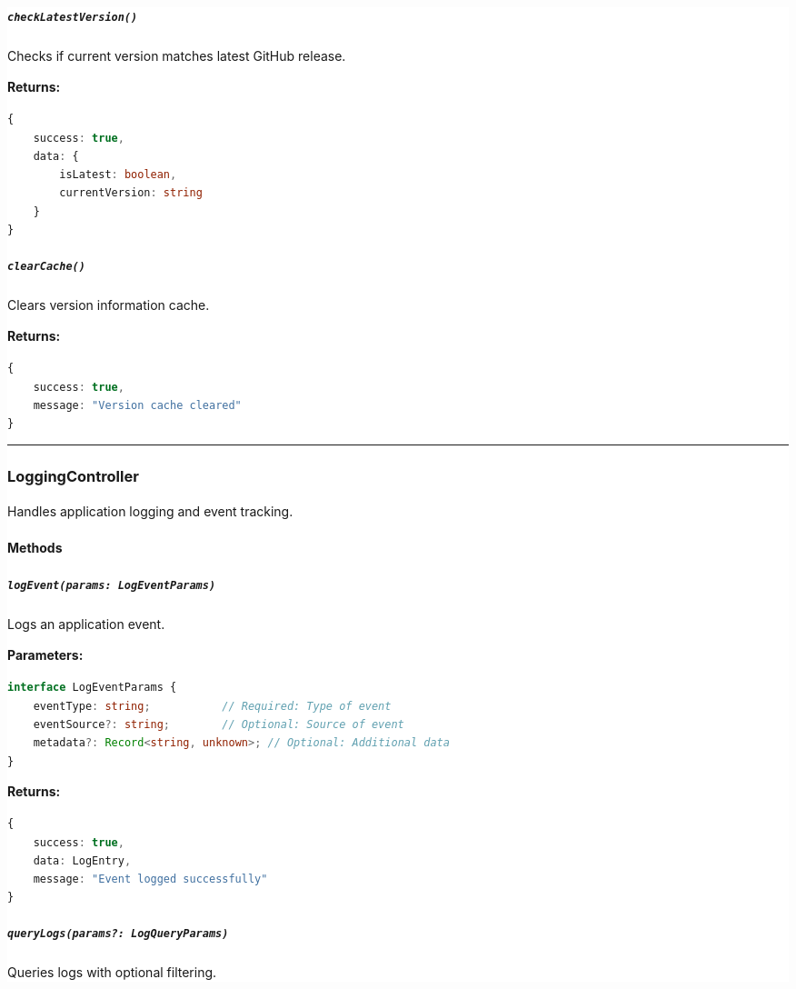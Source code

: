 ##### `checkLatestVersion()`
Checks if current version matches latest GitHub release.

**Returns:**
```typescript
{
    success: true,
    data: {
        isLatest: boolean,
        currentVersion: string
    }
}
```

##### `clearCache()`
Clears version information cache.

**Returns:**
```typescript
{
    success: true,
    message: "Version cache cleared"
}
```

---

### LoggingController

Handles application logging and event tracking.

#### Methods

##### `logEvent(params: LogEventParams)`
Logs an application event.

**Parameters:**
```typescript
interface LogEventParams {
    eventType: string;           // Required: Type of event
    eventSource?: string;        // Optional: Source of event
    metadata?: Record<string, unknown>; // Optional: Additional data
}
```

**Returns:**
```typescript
{
    success: true,
    data: LogEntry,
    message: "Event logged successfully"
}
```

##### `queryLogs(params?: LogQueryParams)`
Queries logs with optional filtering.
